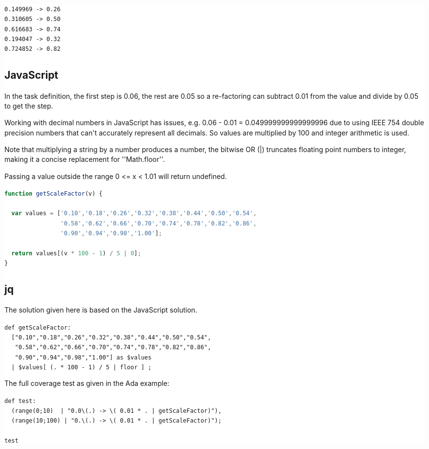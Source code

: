 ```txt
0.149969 -> 0.26
0.310605 -> 0.50
0.616683 -> 0.74
0.194047 -> 0.32
0.724852 -> 0.82
```




## JavaScript


In the task definition, the first step is 0.06, the rest are 0.05
so a re-factoring can subtract 0.01 from the value and divide by 0.05 to get the step.

Working with decimal numbers in JavaScript has issues, e.g. 0.06 - 0.01 = 0.049999999999999996 due to using IEEE 754 double precision numbers that can't accurately represent all decimals. So values are multiplied by 100 and integer arithmetic is used.

Note that multiplying a string by a number produces a number, the bitwise OR (|) truncates floating point numbers to integer, making it a concise replacement for ''Math.floor''.

Passing a value outside the range 0 <= x < 1.01 will return undefined.


```javascript
function getScaleFactor(v) {

  var values = ['0.10','0.18','0.26','0.32','0.38','0.44','0.50','0.54',
                '0.58','0.62','0.66','0.70','0.74','0.78','0.82','0.86',
                '0.90','0.94','0.98','1.00'];

  return values[(v * 100 - 1) / 5 | 0];
}
```



## jq

The solution given here is based on the JavaScript solution.

```jq
def getScaleFactor:
  ["0.10","0.18","0.26","0.32","0.38","0.44","0.50","0.54",
   "0.58","0.62","0.66","0.70","0.74","0.78","0.82","0.86",
   "0.90","0.94","0.98","1.00"] as $values
  | $values[ (. * 100 - 1) / 5 | floor ] ;
```

The full coverage test as given in the Ada example:

```jq
def test:
  (range(0;10)  | "0.0\(.) -> \( 0.01 * . | getScaleFactor)"),
  (range(10;100) | "0.\(.) -> \( 0.01 * . | getScaleFactor)");

test
```
